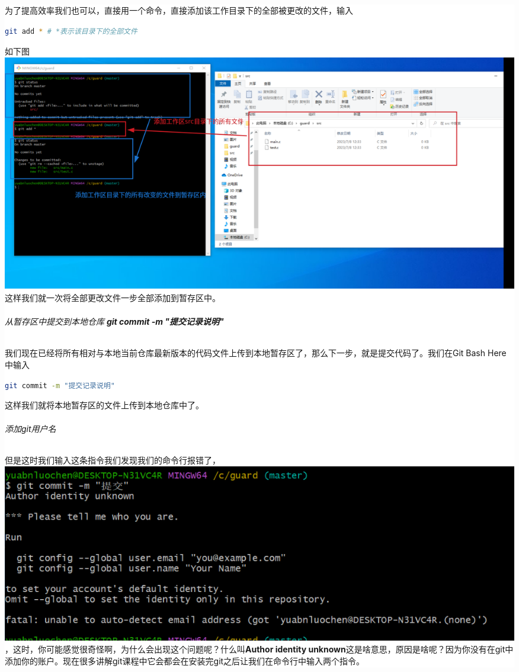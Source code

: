 为了提高效率我们也可以，直接用一个命令，直接添加该工作目录下的全部被更改的文件，输入

```bash
git add * # *表示该目录下的全部文件
```

如下图![添加当前目录下所有改变的文件到暂存区内](../../../rescource/Picture/2023-07-08-12-54-23.png)这样我们就一次将全部更改文件一步全部添加到暂存区中。

###### 从暂存区中提交到本地仓库 **git commit -m "提交记录说明"**

我们现在已经将所有相对与本地当前仓库最新版本的代码文件上传到本地暂存区了，那么下一步，就是提交代码了。我们在Git Bash Here中输入

```bash
git commit -m "提交记录说明"
```

这样我们就将本地暂存区的文件上传到本地仓库中了。

###### 添加git用户名

但是这时我们输入这条指令我们发现我们的命令行报错了，![报错](../../../rescource/Picture/2023-07-08-13-37-41.png)，这时，你可能感觉很奇怪啊，为什么会出现这个问题呢？什么叫**Author identity unknown**这是啥意思，原因是啥呢？因为你没有在git中添加你的账户。现在很多讲解git课程中它会都会在安装完git之后让我们在命令行中输入两个指令。
